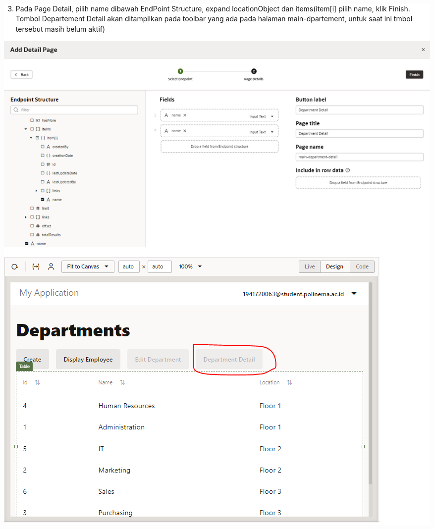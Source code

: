 3. Pada Page Detail, pilih name dibawah EndPoint Structure, expand locationObject dan items(item[i] pilih name, klik Finish. Tombol Departement Detail akan ditampilkan pada toolbar yang ada pada halaman main-dpartement, untuk saat ini tmbol tersebut masih belum aktif)

![Screenshoot Langkah 3.1](img\prak14\3.1.PNG)

![Screenshoot Langkah 3.2](img\prak14\3.2.PNG)
